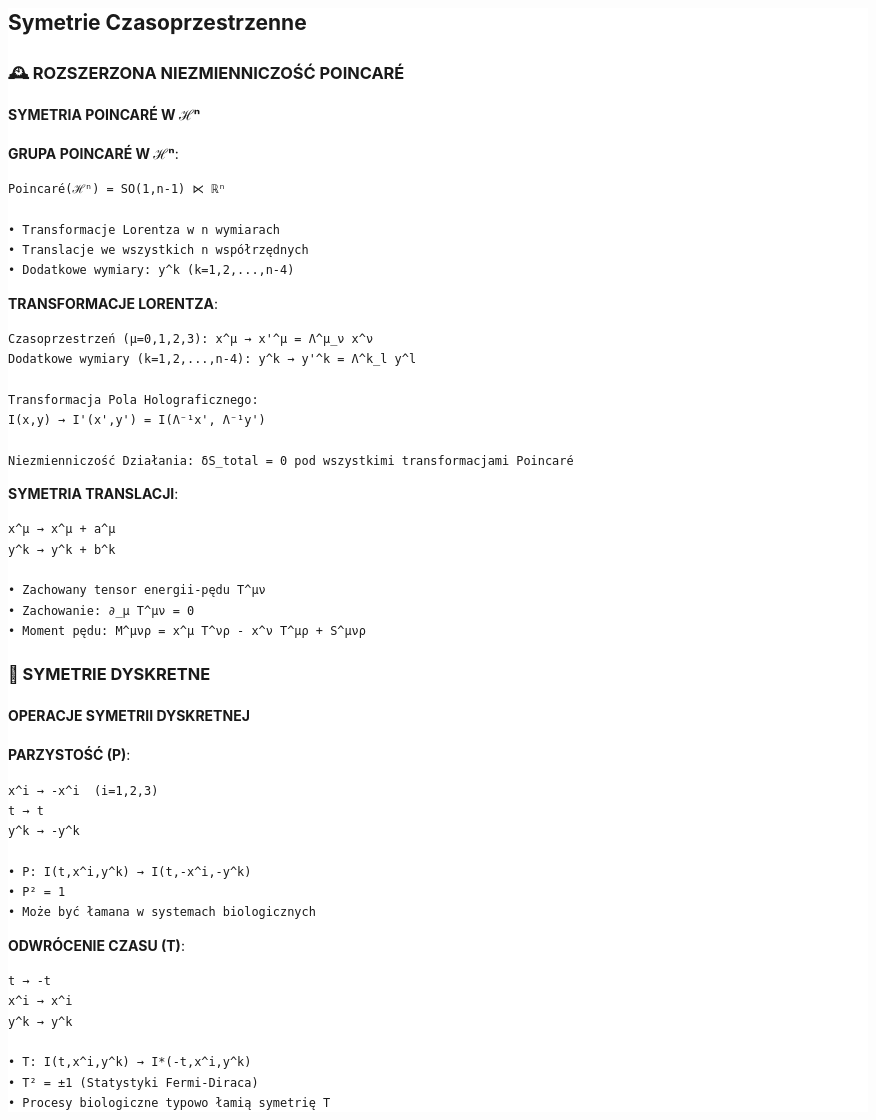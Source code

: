 ## Symetrie Czasoprzestrzenne

### 🕰️ ROZSZERZONA NIEZMIENNICZOŚĆ POINCARÉ

#### SYMETRIA POINCARÉ W ℋⁿ
**GRUPA POINCARÉ W ℋⁿ**:
```
Poincaré(ℋⁿ) = SO(1,n-1) ⋉ ℝⁿ

• Transformacje Lorentza w n wymiarach
• Translacje we wszystkich n współrzędnych
• Dodatkowe wymiary: y^k (k=1,2,...,n-4)
```

**TRANSFORMACJE LORENTZA**:
```
Czasoprzestrzeń (μ=0,1,2,3): x^μ → x'^μ = Λ^μ_ν x^ν
Dodatkowe wymiary (k=1,2,...,n-4): y^k → y'^k = Λ^k_l y^l

Transformacja Pola Holograficznego:
I(x,y) → I'(x',y') = I(Λ⁻¹x', Λ⁻¹y')

Niezmienniczość Działania: δS_total = 0 pod wszystkimi transformacjami Poincaré
```

**SYMETRIA TRANSLACJI**:
```
x^μ → x^μ + a^μ
y^k → y^k + b^k

• Zachowany tensor energii-pędu T^μν
• Zachowanie: ∂_μ T^μν = 0
• Moment pędu: M^μνρ = x^μ T^νρ - x^ν T^μρ + S^μνρ
```

### 🔄 SYMETRIE DYSKRETNE

#### OPERACJE SYMETRII DYSKRETNEJ
**PARZYSTOŚĆ (P)**:
```
x^i → -x^i  (i=1,2,3)
t → t
y^k → -y^k

• P: I(t,x^i,y^k) → I(t,-x^i,-y^k)
• P² = 1
• Może być łamana w systemach biologicznych
```

**ODWRÓCENIE CZASU (T)**:
```
t → -t
x^i → x^i
y^k → y^k

• T: I(t,x^i,y^k) → I*(-t,x^i,y^k)
• T² = ±1 (Statystyki Fermi-Diraca)
• Procesy biologiczne typowo łamią symetrię T
```
